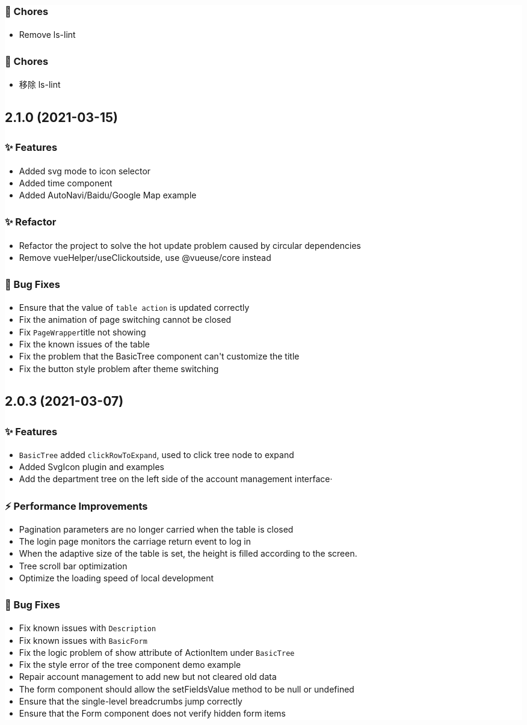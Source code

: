 ### 🎫 Chores

- Remove ls-lint

### 🎫 Chores

- 移除 ls-lint

## 2.1.0 (2021-03-15)

### ✨ Features

- Added svg mode to icon selector
- Added time component
- Added AutoNavi/Baidu/Google Map example

### ✨ Refactor

- Refactor the project to solve the hot update problem caused by circular dependencies
- Remove vueHelper/useClickoutside, use @vueuse/core instead

### 🐛 Bug Fixes

- Ensure that the value of `table action` is updated correctly
- Fix the animation of page switching cannot be closed
- Fix `PageWrapper`title not showing
- Fix the known issues of the table
- Fix the problem that the BasicTree component can't customize the title
- Fix the button style problem after theme switching

## 2.0.3 (2021-03-07)

### ✨ Features

- `BasicTree` added `clickRowToExpand`, used to click tree node to expand
- Added SvgIcon plugin and examples
- Add the department tree on the left side of the account management interface·

### ⚡ Performance Improvements

- Pagination parameters are no longer carried when the table is closed
- The login page monitors the carriage return event to log in
- When the adaptive size of the table is set, the height is filled according to the screen.
- Tree scroll bar optimization
- Optimize the loading speed of local development

### 🐛 Bug Fixes

- Fix known issues with `Description`
- Fix known issues with `BasicForm`
- Fix the logic problem of show attribute of ActionItem under `BasicTree`
- Fix the style error of the tree component demo example
- Repair account management to add new but not cleared old data
- The form component should allow the setFieldsValue method to be null or undefined
- Ensure that the single-level breadcrumbs jump correctly
- Ensure that the Form component does not verify hidden form items
